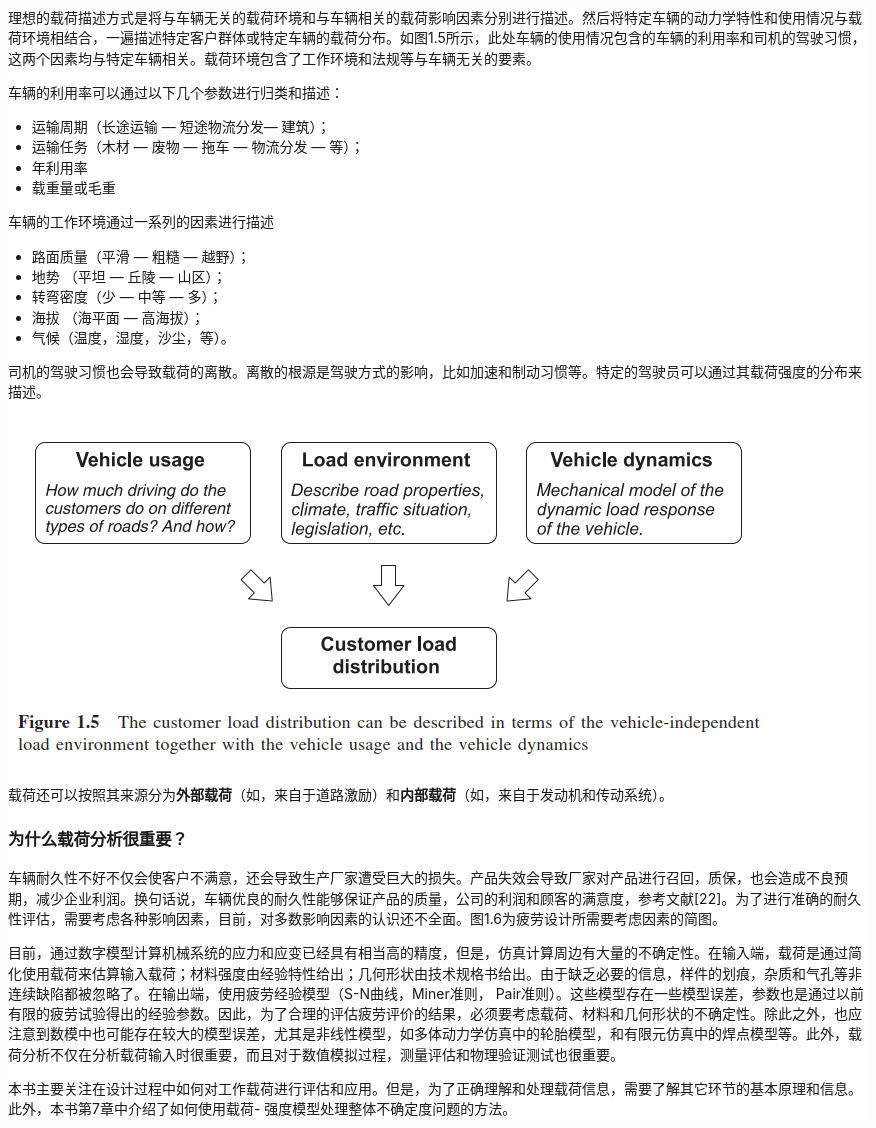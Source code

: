 理想的载荷描述方式是将与车辆无关的载荷环境和与车辆相关的载荷影响因素分别进行描述。然后将特定车辆的动力学特性和使用情况与载荷环境相结合，一遍描述特定客户群体或特定车辆的载荷分布。如图1.5所示，此处车辆的使用情况包含的车辆的利用率和司机的驾驶习惯，这两个因素均与特定车辆相关。载荷环境包含了工作环境和法规等与车辆无关的要素。

车辆的利用率可以通过以下几个参数进行归类和描述：

* 运输周期（长途运输 — 短途物流分发— 建筑）；
* 运输任务（木材 — 废物 — 拖车 — 物流分发 — 等）；
* 年利用率
* 载重量或毛重

车辆的工作环境通过一系列的因素进行描述

* 路面质量（平滑 — 粗糙 — 越野）；
* 地势 （平坦 — 丘陵 — 山区）；
* 转弯密度（少 — 中等 — 多）；
* 海拔 （海平面 — 高海拔）；
* 气候（温度，湿度，沙尘，等）。

司机的驾驶习惯也会导致载荷的离散。离散的根源是驾驶方式的影响，比如加速和制动习惯等。特定的驾驶员可以通过其载荷强度的分布来描述。

![1571706599323]($img/1571706599323.png)

载荷还可以按照其来源分为**外部载荷**（如，来自于道路激励）和**内部载荷**（如，来自于发动机和传动系统）。

### 为什么载荷分析很重要？

车辆耐久性不好不仅会使客户不满意，还会导致生产厂家遭受巨大的损失。产品失效会导致厂家对产品进行召回，质保，也会造成不良预期，减少企业利润。换句话说，车辆优良的耐久性能够保证产品的质量，公司的利润和顾客的满意度，参考文献[22]。为了进行准确的耐久性评估，需要考虑各种影响因素，目前，对多数影响因素的认识还不全面。图1.6为疲劳设计所需要考虑因素的简图。

目前，通过数字模型计算机械系统的应力和应变已经具有相当高的精度，但是，仿真计算周边有大量的不确定性。在输入端，载荷是通过简化使用载荷来估算输入载荷；材料强度由经验特性给出；几何形状由技术规格书给出。由于缺乏必要的信息，样件的划痕，杂质和气孔等非连续缺陷都被忽略了。在输出端，使用疲劳经验模型（S-N曲线，Miner准则， Pair准则）。这些模型存在一些模型误差，参数也是通过以前有限的疲劳试验得出的经验参数。因此，为了合理的评估疲劳评价的结果，必须要考虑载荷、材料和几何形状的不确定性。除此之外，也应注意到数模中也可能存在较大的模型误差，尤其是非线性模型，如多体动力学仿真中的轮胎模型，和有限元仿真中的焊点模型等。此外，载荷分析不仅在分析载荷输入时很重要，而且对于数值模拟过程，测量评估和物理验证测试也很重要。

本书主要关注在设计过程中如何对工作载荷进行评估和应用。但是，为了正确理解和处理载荷信息，需要了解其它环节的基本原理和信息。此外，本书第7章中介绍了如何使用载荷- 强度模型处理整体不确定度问题的方法。
